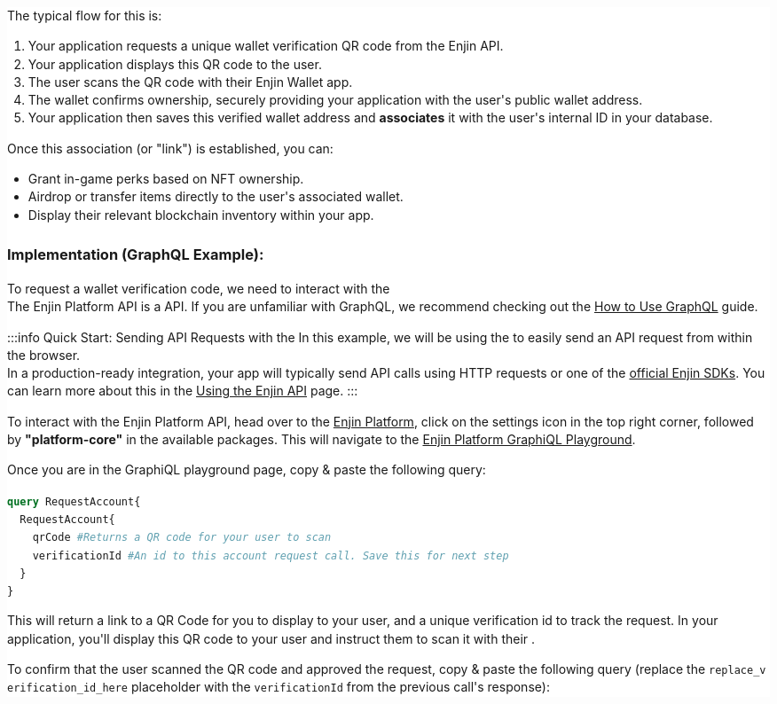 The typical flow for this is:

1.  Your application requests a unique wallet verification QR code from the Enjin API.
2.  Your application displays this QR code to the user.
3.  The user scans the QR code with their Enjin Wallet app.
4.  The wallet confirms ownership, securely providing your application with the user's public wallet address.
5.  Your application then saves this verified wallet address and **associates** it with the user's internal ID in your database.

Once this association (or "link") is established, you can:

  - Grant in-game perks based on NFT ownership.
  - Airdrop or transfer items directly to the user's associated wallet.
  - Display their relevant blockchain inventory within your app.

### Implementation (GraphQL Example):

To request a wallet verification code, we need to interact with the **<GlossaryTerm id="enjin_platform_api" />**  
The Enjin Platform API is a <GlossaryTerm id="graphql" /> API. If you are unfamiliar with GraphQL, we recommend checking out the [How to Use GraphQL](/01-getting-started/05-using-enjin-api/01-how-to-use-graphql.md) guide.  

:::info Quick Start: Sending API Requests with the <GlossaryTerm id="graphiql_playground" />
In this example, we will be using the <GlossaryTerm id="graphiql_playground" /> to easily send an API request from within the browser.  
In a production-ready integration, your app will typically send API calls using HTTP requests or one of the [official Enjin SDKs](/02-guides/01-platform/04-software-development-kit/04-software-development-kit.md). You can learn more about this in the [Using the Enjin API](/01-getting-started/05-using-enjin-api/05-using-enjin-api.md) page.
:::

To interact with the Enjin Platform API, head over to the [Enjin Platform](https://platform.canary.enjin.io/), click on the settings icon in the top right corner, followed by **"platform-core"** in the available packages. This will navigate to the [Enjin Platform GraphiQL Playground](https://platform.canary.enjin.io/graphiql/).

Once you are in the GraphiQL playground page, copy & paste the following query:

```graphql
query RequestAccount{
  RequestAccount{
    qrCode #Returns a QR code for your user to scan
    verificationId #An id to this account request call. Save this for next step
  }
}
```

This will return a link to a QR Code for you to display to your user, and a unique verification id to track the request.
In your application, you'll display this QR code to your user and instruct them to scan it with their <GlossaryTerm id="enjin_wallet_app" />.

To confirm that the user scanned the QR code and approved the request, copy & paste the following query (replace the `replace_verification_id_here` placeholder with the `verificationId` from the previous call's response):
